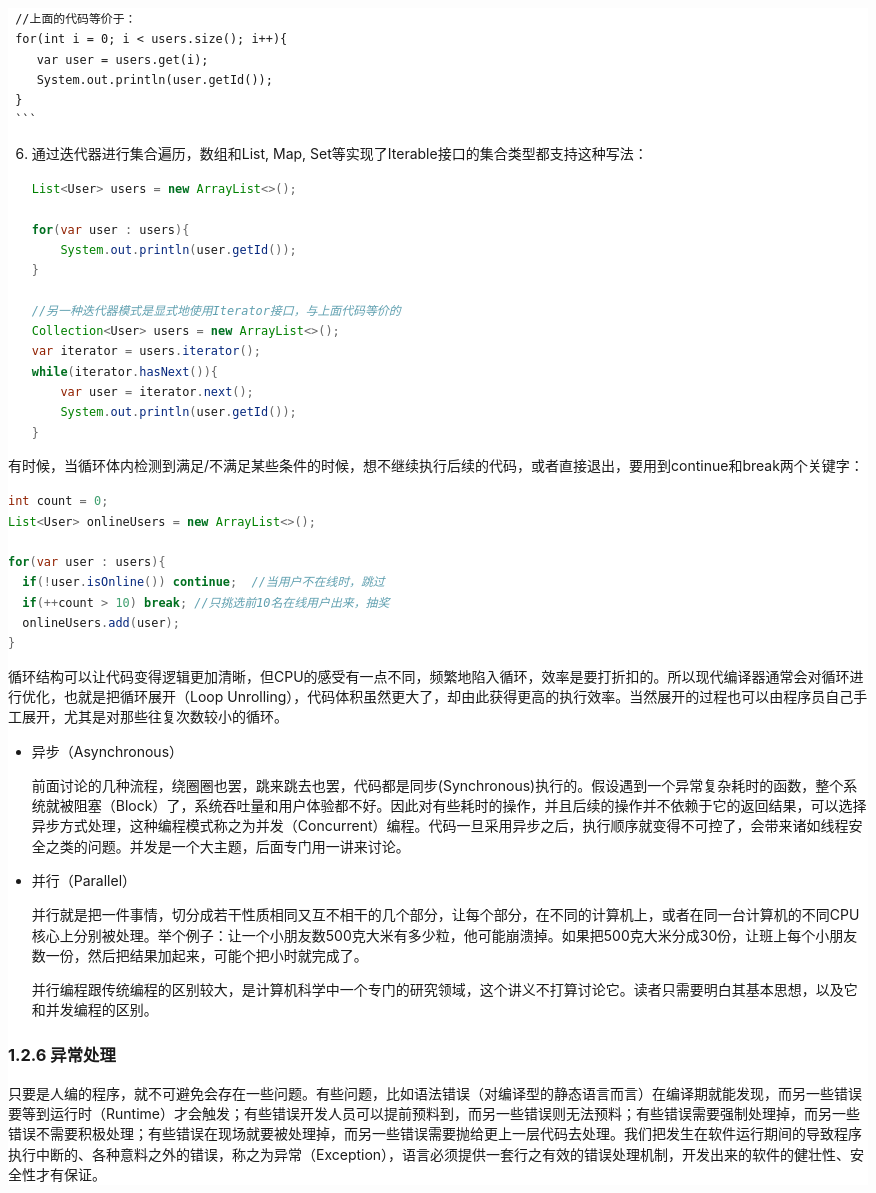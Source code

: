      //上面的代码等价于：
     for(int i = 0; i < users.size(); i++){
     	var user = users.get(i);
     	System.out.println(user.getId());
     }
     ```

  6. 通过迭代器进行集合遍历，数组和List, Map, Set等实现了Iterable接口的集合类型都支持这种写法：

     ```java
     List<User> users = new ArrayList<>();
     
     for(var user : users){
         System.out.println(user.getId());
     }
     
     //另一种迭代器模式是显式地使用Iterator接口，与上面代码等价的
     Collection<User> users = new ArrayList<>();
     var iterator = users.iterator();
     while(iterator.hasNext()){
         var user = iterator.next();
         System.out.println(user.getId());
     }
     ```

  有时候，当循环体内检测到满足/不满足某些条件的时候，想不继续执行后续的代码，或者直接退出，要用到continue和break两个关键字：

  ```java
  int count = 0;
  List<User> onlineUsers = new ArrayList<>();
  
  for(var user : users){
  	if(!user.isOnline()) continue;	//当用户不在线时，跳过
  	if(++count > 10) break; //只挑选前10名在线用户出来，抽奖
  	onlineUsers.add(user);
  }
  ```

  循环结构可以让代码变得逻辑更加清晰，但CPU的感受有一点不同，频繁地陷入循环，效率是要打折扣的。所以现代编译器通常会对循环进行优化，也就是把循环展开（Loop Unrolling），代码体积虽然更大了，却由此获得更高的执行效率。当然展开的过程也可以由程序员自己手工展开，尤其是对那些往复次数较小的循环。

- 异步（Asynchronous）

  前面讨论的几种流程，绕圈圈也罢，跳来跳去也罢，代码都是同步(Synchronous)执行的。假设遇到一个异常复杂耗时的函数，整个系统就被阻塞（Block）了，系统吞吐量和用户体验都不好。因此对有些耗时的操作，并且后续的操作并不依赖于它的返回结果，可以选择异步方式处理，这种编程模式称之为并发（Concurrent）编程。代码一旦采用异步之后，执行顺序就变得不可控了，会带来诸如线程安全之类的问题。并发是一个大主题，后面专门用一讲来讨论。

- 并行（Parallel）

  并行就是把一件事情，切分成若干性质相同又互不相干的几个部分，让每个部分，在不同的计算机上，或者在同一台计算机的不同CPU核心上分别被处理。举个例子：让一个小朋友数500克大米有多少粒，他可能崩溃掉。如果把500克大米分成30份，让班上每个小朋友数一份，然后把结果加起来，可能个把小时就完成了。

  并行编程跟传统编程的区别较大，是计算机科学中一个专门的研究领域，这个讲义不打算讨论它。读者只需要明白其基本思想，以及它和并发编程的区别。

### 1.2.6 异常处理

只要是人编的程序，就不可避免会存在一些问题。有些问题，比如语法错误（对编译型的静态语言而言）在编译期就能发现，而另一些错误要等到运行时（Runtime）才会触发；有些错误开发人员可以提前预料到，而另一些错误则无法预料；有些错误需要强制处理掉，而另一些错误不需要积极处理；有些错误在现场就要被处理掉，而另一些错误需要抛给更上一层代码去处理。我们把发生在软件运行期间的导致程序执行中断的、各种意料之外的错误，称之为异常（Exception），语言必须提供一套行之有效的错误处理机制，开发出来的软件的健壮性、安全性才有保证。
